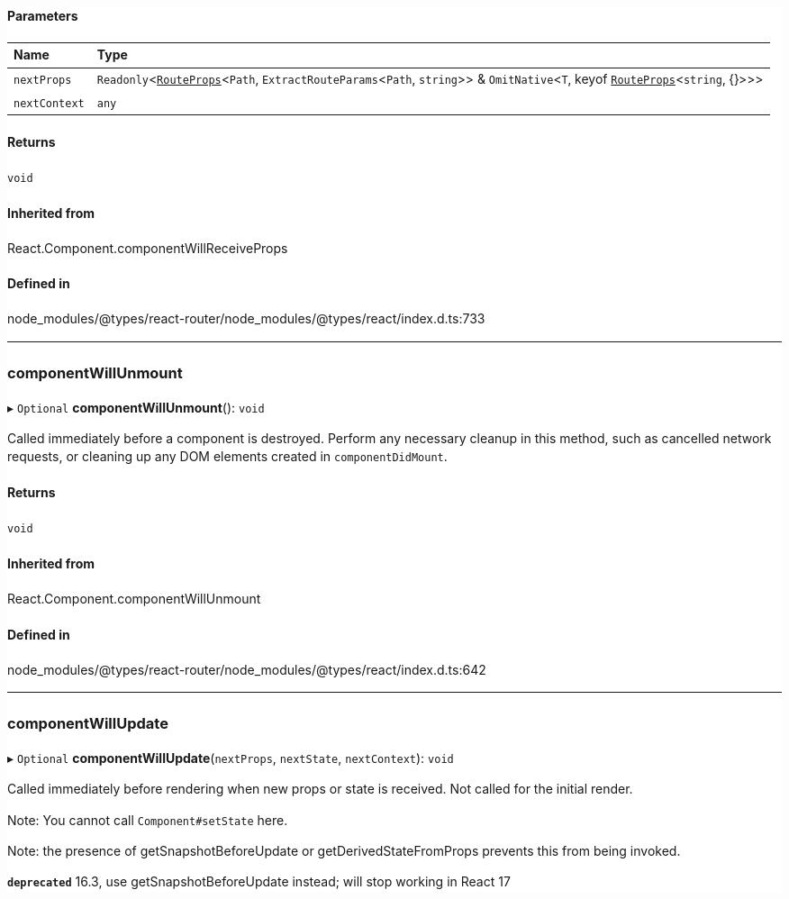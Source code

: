 #### Parameters

| Name | Type |
| :------ | :------ |
| `nextProps` | `Readonly`<[`RouteProps`](../interfaces/ReactRouterDom.RouteProps.md)<`Path`, `ExtractRouteParams`<`Path`, `string`\>\> & `OmitNative`<`T`, keyof [`RouteProps`](../interfaces/ReactRouterDom.RouteProps.md)<`string`, {}\>\>\> |
| `nextContext` | `any` |

#### Returns

`void`

#### Inherited from

React.Component.componentWillReceiveProps

#### Defined in

node_modules/@types/react-router/node_modules/@types/react/index.d.ts:733

___

### componentWillUnmount

▸ `Optional` **componentWillUnmount**(): `void`

Called immediately before a component is destroyed. Perform any necessary cleanup in this method, such as
cancelled network requests, or cleaning up any DOM elements created in `componentDidMount`.

#### Returns

`void`

#### Inherited from

React.Component.componentWillUnmount

#### Defined in

node_modules/@types/react-router/node_modules/@types/react/index.d.ts:642

___

### componentWillUpdate

▸ `Optional` **componentWillUpdate**(`nextProps`, `nextState`, `nextContext`): `void`

Called immediately before rendering when new props or state is received. Not called for the initial render.

Note: You cannot call `Component#setState` here.

Note: the presence of getSnapshotBeforeUpdate or getDerivedStateFromProps
prevents this from being invoked.

**`deprecated`** 16.3, use getSnapshotBeforeUpdate instead; will stop working in React 17
